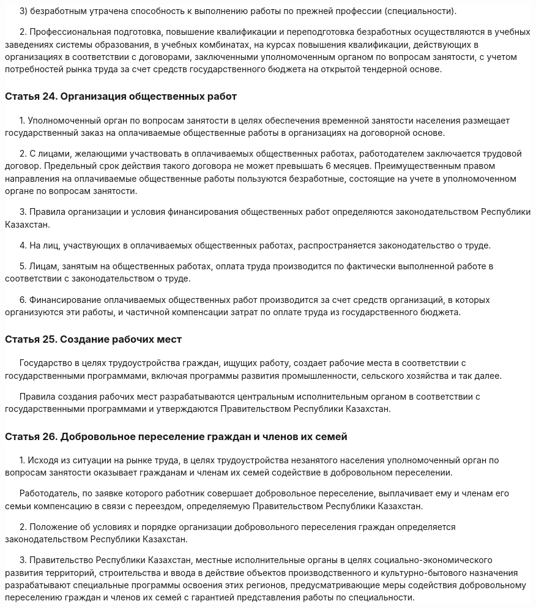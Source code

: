       3) безработным утрачена способность к выполнению работы по прежней профессии (специальности).

      2. Профессиональная подготовка, повышение квалификации и переподготовка безработных осуществляются в учебных заведениях системы образования, в учебных комбинатах, на курсах повышения квалификации, действующих в организациях в соответствии с договорами, заключенными уполномоченным органом по вопросам занятости, с учетом потребностей рынка труда за счет средств государственного бюджета на открытой тендерной основе.

### Статья 24. Организация общественных работ

      1. Уполномоченный орган по вопросам занятости в целях обеспечения временной занятости населения размещает государственный заказ на оплачиваемые общественные работы в организациях на договорной основе.

      2. С лицами, желающими участвовать в оплачиваемых общественных работах, работодателем заключается трудовой договор. Предельный срок действия такого договора не может превышать 6 месяцев. Преимущественным правом направления на оплачиваемые общественные работы пользуются безработные, состоящие на учете в уполномоченном органе по вопросам занятости.

      3. Правила организации и условия финансирования общественных работ определяются законодательством Республики Казахстан.

      4. На лиц, участвующих в оплачиваемых общественных работах, распространяется законодательство о труде.

      5. Лицам, занятым на общественных работах, оплата труда производится по фактически выполненной работе в соответствии с законодательством о труде.

      6. Финансирование оплачиваемых общественных работ производится за счет средств организаций, в которых организуются эти работы, и частичной компенсации затрат по оплате труда из государственного бюджета.

### Статья 25. Создание рабочих мест

      Государство в целях трудоустройства граждан, ищущих работу, создает рабочие места в соответствии с государственными программами, включая программы развития промышленности, сельского хозяйства и так далее.

      Правила создания рабочих мест разрабатываются центральным исполнительным органом в соответствии с государственными программами и утверждаются Правительством Республики Казахстан.

### Статья 26. Добровольное переселение граждан и членов их семей

      1. Исходя из ситуации на рынке труда, в целях трудоустройства незанятого населения уполномоченный орган по вопросам занятости оказывает гражданам и членам их семей содействие в добровольном переселении.

      Работодатель, по заявке которого работник совершает добровольное переселение, выплачивает ему и членам его семьи компенсацию в связи с переездом, определяемую Правительством Республики Казахстан.

      2. Положение об условиях и порядке организации добровольного переселения граждан определяется законодательством Республики Казахстан.

      3. Правительство Республики Казахстан, местные исполнительные органы в целях социально-экономического развития территорий, строительства и ввода в действие объектов производственного и культурно-бытового назначения разрабатывают специальные программы освоения этих регионов, предусматривающие меры содействия добровольному переселению граждан и членов их семей с гарантией представления работы по специальности.
